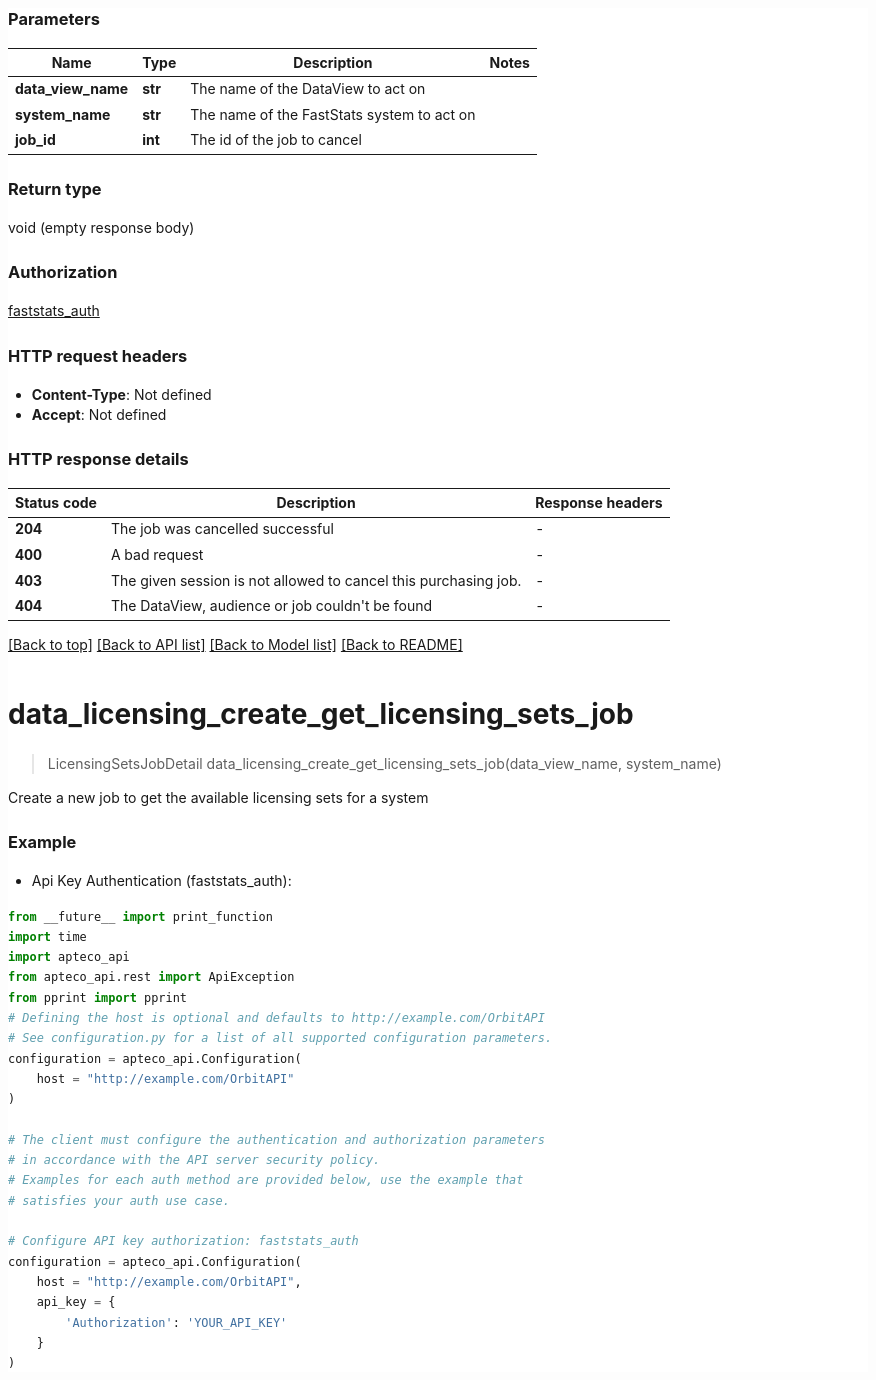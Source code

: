 ### Parameters

Name | Type | Description  | Notes
------------- | ------------- | ------------- | -------------
 **data_view_name** | **str**| The name of the DataView to act on | 
 **system_name** | **str**| The name of the FastStats system to act on | 
 **job_id** | **int**| The id of the job to cancel | 

### Return type

void (empty response body)

### Authorization

[faststats_auth](../README.md#faststats_auth)

### HTTP request headers

 - **Content-Type**: Not defined
 - **Accept**: Not defined

### HTTP response details
| Status code | Description | Response headers |
|-------------|-------------|------------------|
**204** | The job was cancelled successful |  -  |
**400** | A bad request |  -  |
**403** | The given session is not allowed to cancel this purchasing job. |  -  |
**404** | The DataView, audience or job couldn&#39;t be found |  -  |

[[Back to top]](#) [[Back to API list]](../README.md#documentation-for-api-endpoints) [[Back to Model list]](../README.md#documentation-for-models) [[Back to README]](../README.md)

# **data_licensing_create_get_licensing_sets_job**
> LicensingSetsJobDetail data_licensing_create_get_licensing_sets_job(data_view_name, system_name)

Create a new job to get the available licensing sets for a system

### Example

* Api Key Authentication (faststats_auth):
```python
from __future__ import print_function
import time
import apteco_api
from apteco_api.rest import ApiException
from pprint import pprint
# Defining the host is optional and defaults to http://example.com/OrbitAPI
# See configuration.py for a list of all supported configuration parameters.
configuration = apteco_api.Configuration(
    host = "http://example.com/OrbitAPI"
)

# The client must configure the authentication and authorization parameters
# in accordance with the API server security policy.
# Examples for each auth method are provided below, use the example that
# satisfies your auth use case.

# Configure API key authorization: faststats_auth
configuration = apteco_api.Configuration(
    host = "http://example.com/OrbitAPI",
    api_key = {
        'Authorization': 'YOUR_API_KEY'
    }
)
```